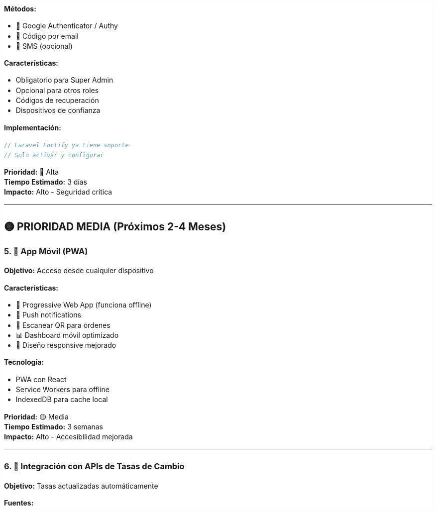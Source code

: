 **Métodos:**

- 📱 Google Authenticator / Authy
- 📧 Código por email
- 📱 SMS (opcional)

**Características:**

- Obligatorio para Super Admin
- Opcional para otros roles
- Códigos de recuperación
- Dispositivos de confianza

**Implementación:**

```php
// Laravel Fortify ya tiene soporte
// Solo activar y configurar
```

**Prioridad:** 🔴 Alta  
**Tiempo Estimado:** 3 días  
**Impacto:** Alto - Seguridad crítica

---

## 🟡 PRIORIDAD MEDIA (Próximos 2-4 Meses)

### 5. 📱 App Móvil (PWA)

**Objetivo:** Acceso desde cualquier dispositivo

**Características:**

- 📱 Progressive Web App (funciona offline)
- 🔔 Push notifications
- 📸 Escanear QR para órdenes
- 📊 Dashboard móvil optimizado
- 🎨 Diseño responsive mejorado

**Tecnología:**

- PWA con React
- Service Workers para offline
- IndexedDB para cache local

**Prioridad:** 🟡 Media  
**Tiempo Estimado:** 3 semanas  
**Impacto:** Alto - Accesibilidad mejorada

---

### 6. 🤖 Integración con APIs de Tasas de Cambio

**Objetivo:** Tasas actualizadas automáticamente

**Fuentes:**
